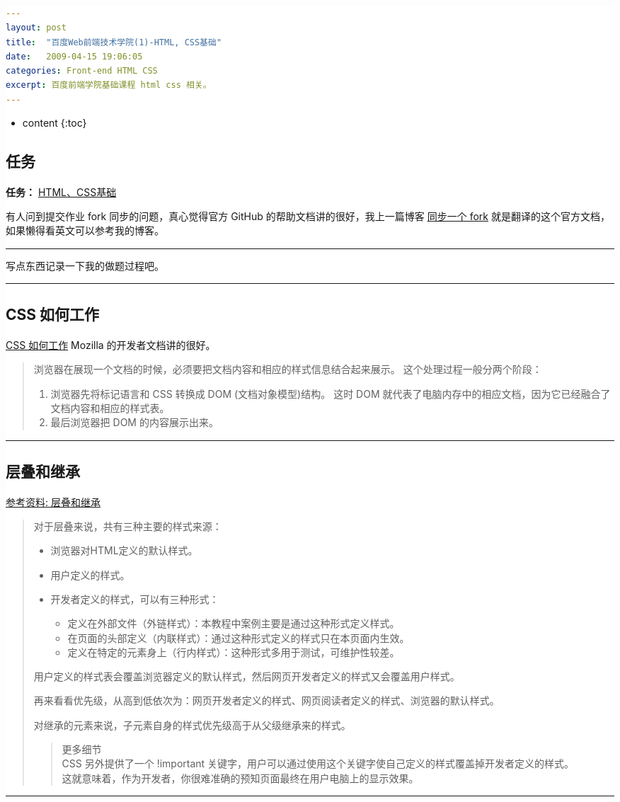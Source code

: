 ```yaml
---
layout: post
title:  "百度Web前端技术学院(1)-HTML, CSS基础"
date:   2009-04-15 19:06:05
categories: Front-end HTML CSS
excerpt: 百度前端学院基础课程 html css 相关。
---
```


* content
{:toc}



## 任务

**任务：** [HTML、CSS基础](https://github.com/Gaohaoyang/ife/tree/master/task/task0001)   

有人问到提交作业 fork 同步的问题，真心觉得官方 GitHub 的帮助文档讲的很好，我上一篇博客 [同步一个 fork](http://gaohaoyang.github.io/2015/04/12/Syncing-a-fork/) 就是翻译的这个官方文档，如果懒得看英文可以参考我的博客。   

---

写点东西记录一下我的做题过程吧。   

---

## CSS 如何工作

[CSS 如何工作](https://developer.mozilla.org/zh-CN/docs/Web/Guide/CSS/Getting_started/How_CSS_works) Mozilla 的开发者文档讲的很好。

> 浏览器在展现一个文档的时候，必须要把文档内容和相应的样式信息结合起来展示。 这个处理过程一般分两个阶段：   
>
> 1. 浏览器先将标记语言和 CSS 转换成 DOM (文档对象模型)结构。 这时 DOM 就代表了电脑内存中的相应文档，因为它已经融合了文档内容和相应的样式表。   
> 2. 最后浏览器把 DOM 的内容展示出来。   

---

## 层叠和继承

[参考资料: 层叠和继承](https://developer.mozilla.org/zh-CN/docs/Web/Guide/CSS/Getting_started/Cascading_and_inheritance)

> 对于层叠来说，共有三种主要的样式来源：
> 
> * 浏览器对HTML定义的默认样式。
> * 用户定义的样式。
> * 开发者定义的样式，可以有三种形式：
> 	
>	* 定义在外部文件（外链样式）：本教程中案例主要是通过这种形式定义样式。
> 	* 在页面的头部定义（内联样式）：通过这种形式定义的样式只在本页面内生效。
> 	* 定义在特定的元素身上（行内样式）：这种形式多用于测试，可维护性较差。
>
> 用户定义的样式表会覆盖浏览器定义的默认样式，然后网页开发者定义的样式又会覆盖用户样式。
>
> 再来看看优先级，从高到低依次为：网页开发者定义的样式、网页阅读者定义的样式、浏览器的默认样式。
>
> 对继承的元素来说，子元素自身的样式优先级高于从父级继承来的样式。
>
> > 更多细节   
> > CSS 另外提供了一个 !important 关键字，用户可以通过使用这个关键字使自己定义的样式覆盖掉开发者定义的样式。   
> > 这就意味着，作为开发者，你很难准确的预知页面最终在用户电脑上的显示效果。   

---